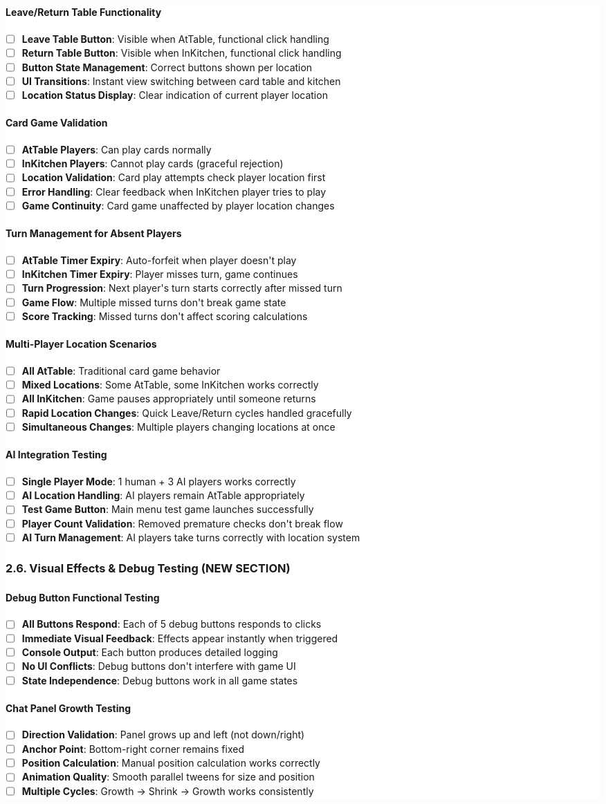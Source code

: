 #### Leave/Return Table Functionality  
- [ ] **Leave Table Button**: Visible when AtTable, functional click handling
- [ ] **Return Table Button**: Visible when InKitchen, functional click handling
- [ ] **Button State Management**: Correct buttons shown per location
- [ ] **UI Transitions**: Instant view switching between card table and kitchen
- [ ] **Location Status Display**: Clear indication of current player location

#### Card Game Validation
- [ ] **AtTable Players**: Can play cards normally
- [ ] **InKitchen Players**: Cannot play cards (graceful rejection)
- [ ] **Location Validation**: Card play attempts check player location first
- [ ] **Error Handling**: Clear feedback when InKitchen player tries to play
- [ ] **Game Continuity**: Card game unaffected by player location changes

#### Turn Management for Absent Players
- [ ] **AtTable Timer Expiry**: Auto-forfeit when player doesn't play
- [ ] **InKitchen Timer Expiry**: Player misses turn, game continues  
- [ ] **Turn Progression**: Next player's turn starts correctly after missed turn
- [ ] **Game Flow**: Multiple missed turns don't break game state
- [ ] **Score Tracking**: Missed turns don't affect scoring calculations

#### Multi-Player Location Scenarios
- [ ] **All AtTable**: Traditional card game behavior
- [ ] **Mixed Locations**: Some AtTable, some InKitchen works correctly
- [ ] **All InKitchen**: Game pauses appropriately until someone returns
- [ ] **Rapid Location Changes**: Quick Leave/Return cycles handled gracefully
- [ ] **Simultaneous Changes**: Multiple players changing locations at once

#### AI Integration Testing
- [ ] **Single Player Mode**: 1 human + 3 AI players works correctly
- [ ] **AI Location Handling**: AI players remain AtTable appropriately
- [ ] **Test Game Button**: Main menu test game launches successfully
- [ ] **Player Count Validation**: Removed premature checks don't break flow
- [ ] **AI Turn Management**: AI players take turns correctly with location system

### 2.6. Visual Effects & Debug Testing (NEW SECTION)

#### Debug Button Functional Testing
- [ ] **All Buttons Respond**: Each of 5 debug buttons responds to clicks
- [ ] **Immediate Visual Feedback**: Effects appear instantly when triggered
- [ ] **Console Output**: Each button produces detailed logging
- [ ] **No UI Conflicts**: Debug buttons don't interfere with game UI
- [ ] **State Independence**: Debug buttons work in all game states

#### Chat Panel Growth Testing
- [ ] **Direction Validation**: Panel grows up and left (not down/right)
- [ ] **Anchor Point**: Bottom-right corner remains fixed
- [ ] **Position Calculation**: Manual position calculation works correctly
- [ ] **Animation Quality**: Smooth parallel tweens for size and position
- [ ] **Multiple Cycles**: Growth → Shrink → Growth works consistently
